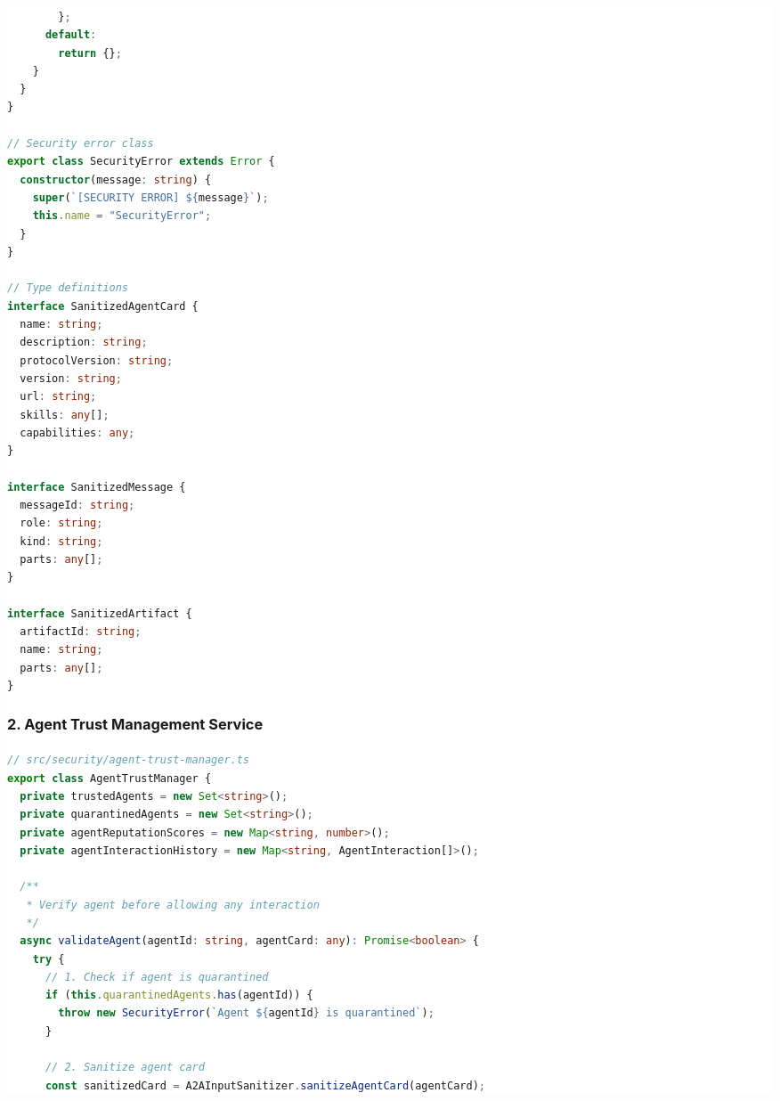 ```typescript
        };
      default:
        return {};
    }
  }
}

// Security error class
export class SecurityError extends Error {
  constructor(message: string) {
    super(`[SECURITY ERROR] ${message}`);
    this.name = "SecurityError";
  }
}

// Type definitions
interface SanitizedAgentCard {
  name: string;
  description: string;
  protocolVersion: string;
  version: string;
  url: string;
  skills: any[];
  capabilities: any;
}

interface SanitizedMessage {
  messageId: string;
  role: string;
  kind: string;
  parts: any[];
}

interface SanitizedArtifact {
  artifactId: string;
  name: string;
  parts: any[];
}
```

### **2. Agent Trust Management Service**

```typescript
// src/security/agent-trust-manager.ts
export class AgentTrustManager {
  private trustedAgents = new Set<string>();
  private quarantinedAgents = new Set<string>();
  private agentReputationScores = new Map<string, number>();
  private agentInteractionHistory = new Map<string, AgentInteraction[]>();

  /**
   * Verify agent before allowing any interaction
   */
  async validateAgent(agentId: string, agentCard: any): Promise<boolean> {
    try {
      // 1. Check if agent is quarantined
      if (this.quarantinedAgents.has(agentId)) {
        throw new SecurityError(`Agent ${agentId} is quarantined`);
      }

      // 2. Sanitize agent card
      const sanitizedCard = A2AInputSanitizer.sanitizeAgentCard(agentCard);

```